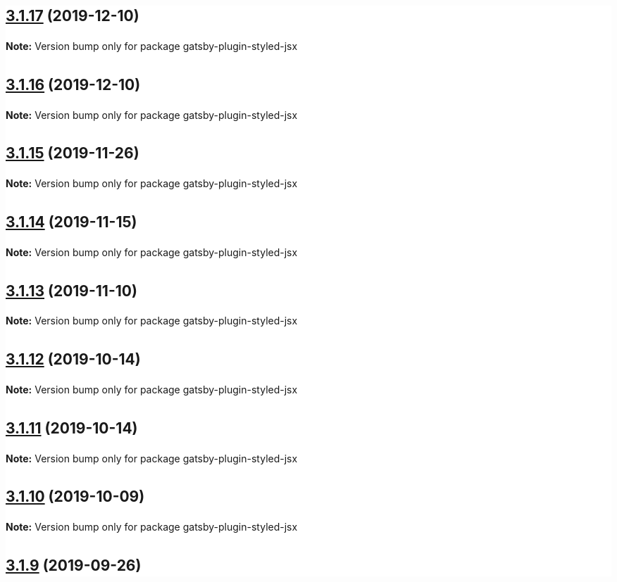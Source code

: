 ## [3.1.17](https://github.com/gatsbyjs/gatsby/compare/gatsby-plugin-styled-jsx@3.1.15...gatsby-plugin-styled-jsx@3.1.17) (2019-12-10)

**Note:** Version bump only for package gatsby-plugin-styled-jsx

## [3.1.16](https://github.com/gatsbyjs/gatsby/compare/gatsby-plugin-styled-jsx@3.1.15...gatsby-plugin-styled-jsx@3.1.16) (2019-12-10)

**Note:** Version bump only for package gatsby-plugin-styled-jsx

## [3.1.15](https://github.com/gatsbyjs/gatsby/compare/gatsby-plugin-styled-jsx@3.1.14...gatsby-plugin-styled-jsx@3.1.15) (2019-11-26)

**Note:** Version bump only for package gatsby-plugin-styled-jsx

## [3.1.14](https://github.com/gatsbyjs/gatsby/compare/gatsby-plugin-styled-jsx@3.1.13...gatsby-plugin-styled-jsx@3.1.14) (2019-11-15)

**Note:** Version bump only for package gatsby-plugin-styled-jsx

## [3.1.13](https://github.com/gatsbyjs/gatsby/compare/gatsby-plugin-styled-jsx@3.1.12...gatsby-plugin-styled-jsx@3.1.13) (2019-11-10)

**Note:** Version bump only for package gatsby-plugin-styled-jsx

## [3.1.12](https://github.com/gatsbyjs/gatsby/compare/gatsby-plugin-styled-jsx@3.1.11...gatsby-plugin-styled-jsx@3.1.12) (2019-10-14)

**Note:** Version bump only for package gatsby-plugin-styled-jsx

## [3.1.11](https://github.com/gatsbyjs/gatsby/compare/gatsby-plugin-styled-jsx@3.1.10...gatsby-plugin-styled-jsx@3.1.11) (2019-10-14)

**Note:** Version bump only for package gatsby-plugin-styled-jsx

## [3.1.10](https://github.com/gatsbyjs/gatsby/compare/gatsby-plugin-styled-jsx@3.1.9...gatsby-plugin-styled-jsx@3.1.10) (2019-10-09)

**Note:** Version bump only for package gatsby-plugin-styled-jsx

## [3.1.9](https://github.com/gatsbyjs/gatsby/compare/gatsby-plugin-styled-jsx@3.1.7...gatsby-plugin-styled-jsx@3.1.9) (2019-09-26)
